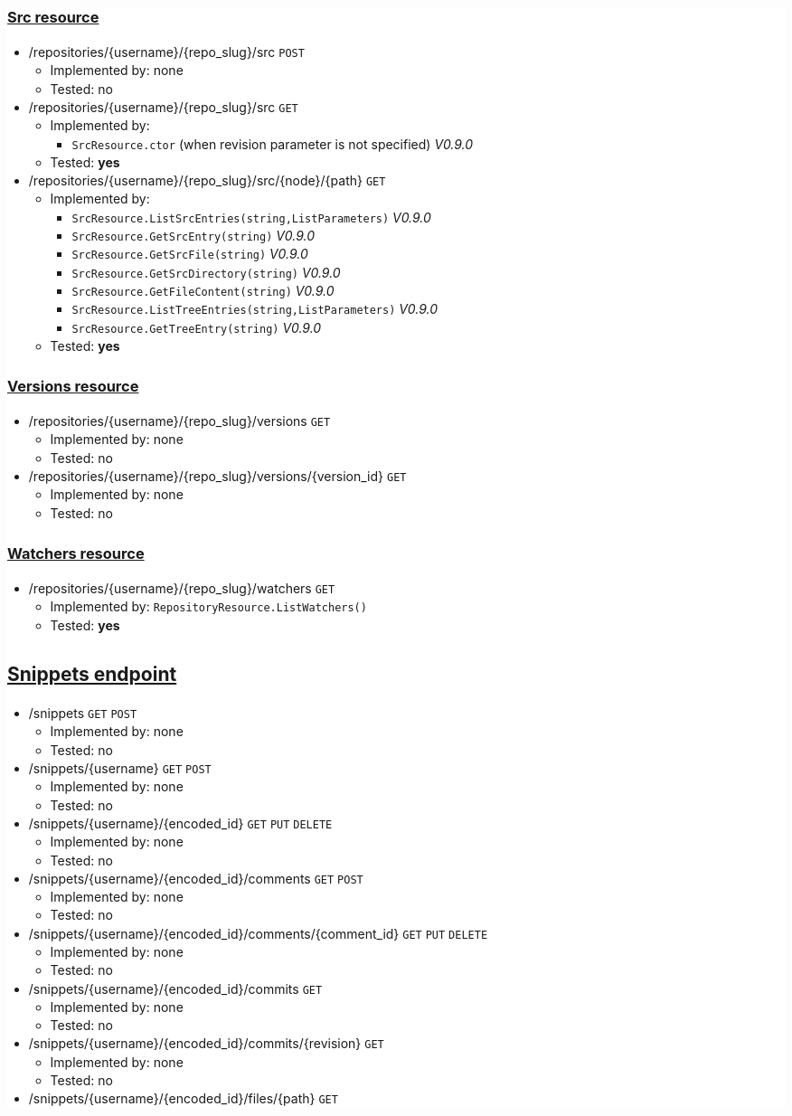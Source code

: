 ### [Src resource](https://developer.atlassian.com/bitbucket/api/2/reference/resource/repositories/%7Busername%7D/%7Brepo_slug%7D/src)
- /repositories/{username}/{repo_slug}/src `POST`
  - Implemented by: none
  - Tested: no
- /repositories/{username}/{repo_slug}/src `GET`
  - Implemented by:
    - `SrcResource.ctor` (when revision parameter is not specified) *V0.9.0*
  - Tested: **yes**
- /repositories/{username}/{repo_slug}/src/{node}/{path} `GET`
  - Implemented by:
    - `SrcResource.ListSrcEntries(string,ListParameters)` *V0.9.0*
    - `SrcResource.GetSrcEntry(string)` *V0.9.0*
    - `SrcResource.GetSrcFile(string)` *V0.9.0*
    - `SrcResource.GetSrcDirectory(string)` *V0.9.0*
    - `SrcResource.GetFileContent(string)` *V0.9.0*
    - `SrcResource.ListTreeEntries(string,ListParameters)` *V0.9.0*
    - `SrcResource.GetTreeEntry(string)` *V0.9.0*
  - Tested: **yes**

### [Versions resource](https://developer.atlassian.com/bitbucket/api/2/reference/resource/repositories/%7Busername%7D/%7Brepo_slug%7D/versions)
- /repositories/{username}/{repo_slug}/versions `GET`
  - Implemented by: none
  - Tested: no
- /repositories/{username}/{repo_slug}/versions/{version_id} `GET`
  - Implemented by: none
  - Tested: no

### [Watchers resource](https://developer.atlassian.com/bitbucket/api/2/reference/resource/repositories/%7Busername%7D/%7Brepo_slug%7D/watchers)
- /repositories/{username}/{repo_slug}/watchers `GET`
  - Implemented by: `RepositoryResource.ListWatchers()`
  - Tested: **yes**

## [Snippets endpoint](https://developer.atlassian.com/bitbucket/api/2/reference/resource/snippets)
- /snippets `GET` `POST`
  - Implemented by: none
  - Tested: no
- /snippets/{username} `GET` `POST`
  - Implemented by: none
  - Tested: no
- /snippets/{username}/{encoded_id} `GET` `PUT` `DELETE`
  - Implemented by: none
  - Tested: no
- /snippets/{username}/{encoded_id}/comments `GET` `POST`
  - Implemented by: none
  - Tested: no
- /snippets/{username}/{encoded_id}/comments/{comment_id} `GET` `PUT` `DELETE`
  - Implemented by: none
  - Tested: no
- /snippets/{username}/{encoded_id}/commits `GET`
  - Implemented by: none
  - Tested: no
- /snippets/{username}/{encoded_id}/commits/{revision} `GET`
  - Implemented by: none
  - Tested: no
- /snippets/{username}/{encoded_id}/files/{path} `GET`